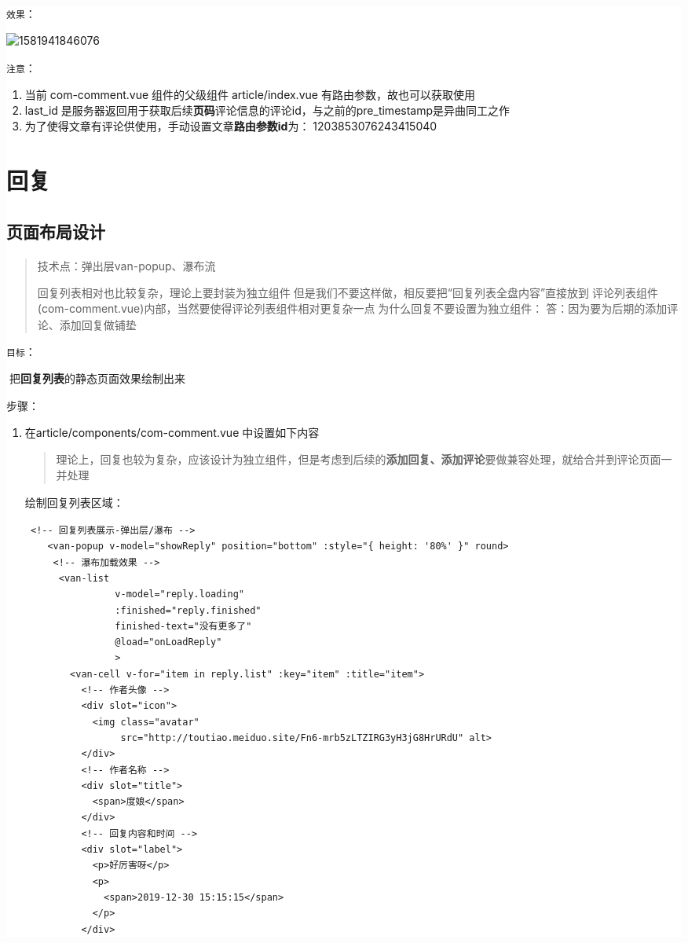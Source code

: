    


`效果`：

![1581941846076](img(online)/1581941846076.png)

`注意`：

1. 当前 com-comment.vue 组件的父级组件  article/index.vue 有路由参数，故也可以获取使用
2. last_id  是服务器返回用于获取后续**页码**评论信息的评论id，与之前的pre_timestamp是异曲同工之作
3. 为了使得文章有评论供使用，手动设置文章**路由参数id**为：  1203853076243415040



# 回复

## 页面布局设计

> 技术点：弹出层van-popup、瀑布流
>
> 回复列表相对也比较复杂，理论上要封装为独立组件
> 但是我们不要这样做，相反要把“回复列表全盘内容”直接放到
> 评论列表组件(com-comment.vue)内部，当然要使得评论列表组件相对更复杂一点
> 为什么回复不要设置为独立组件：
> 答：因为要为后期的添加评论、添加回复做铺垫

`目标`：

​	把**回复列表**的静态页面效果绘制出来



步骤：

1. 在article/components/com-comment.vue 中设置如下内容

   > 理论上，回复也较为复杂，应该设计为独立组件，但是考虑到后续的**添加回复、添加评论**要做兼容处理，就给合并到评论页面一并处理

   
   
   绘制回复列表区域：

   ```vue
    <!-- 回复列表展示-弹出层/瀑布 -->
       <van-popup v-model="showReply" position="bottom" :style="{ height: '80%' }" round>
        <!-- 瀑布加载效果 -->
         <van-list
                   v-model="reply.loading"
                   :finished="reply.finished"
                   finished-text="没有更多了"
                   @load="onLoadReply"
                   >
           <van-cell v-for="item in reply.list" :key="item" :title="item">
             <!-- 作者头像 -->
             <div slot="icon">
               <img class="avatar" 
                    src="http://toutiao.meiduo.site/Fn6-mrb5zLTZIRG3yH3jG8HrURdU" alt>
             </div>
             <!-- 作者名称 -->
             <div slot="title">
               <span>度娘</span>
             </div>
             <!-- 回复内容和时间 -->
             <div slot="label">
               <p>好厉害呀</p>
               <p>
                 <span>2019-12-30 15:15:15</span>
               </p>
             </div>
   ```